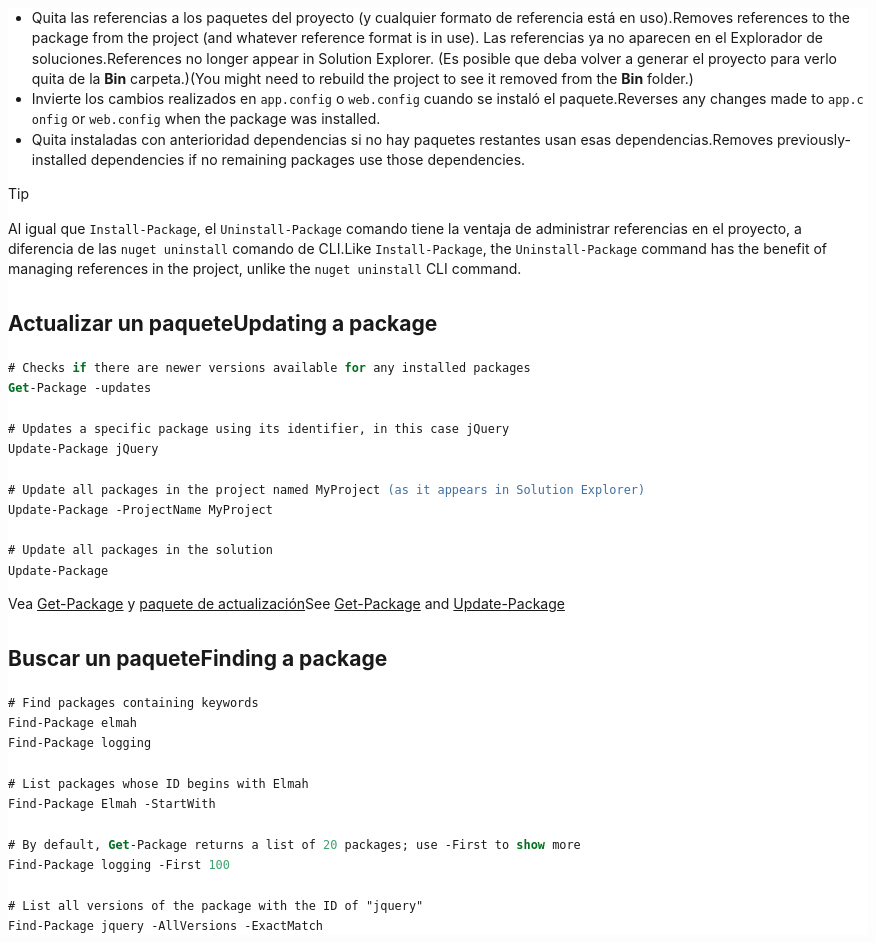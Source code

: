 - <span data-ttu-id="e97c8-168">Quita las referencias a los paquetes del proyecto (y cualquier formato de referencia está en uso).</span><span class="sxs-lookup"><span data-stu-id="e97c8-168">Removes references to the package from the project (and whatever reference format is in use).</span></span> <span data-ttu-id="e97c8-169">Las referencias ya no aparecen en el Explorador de soluciones.</span><span class="sxs-lookup"><span data-stu-id="e97c8-169">References no longer appear in Solution Explorer.</span></span> <span data-ttu-id="e97c8-170">(Es posible que deba volver a generar el proyecto para verlo quita de la **Bin** carpeta.)</span><span class="sxs-lookup"><span data-stu-id="e97c8-170">(You might need to rebuild the project to see it removed from the **Bin** folder.)</span></span>
- <span data-ttu-id="e97c8-171">Invierte los cambios realizados en `app.config` o `web.config` cuando se instaló el paquete.</span><span class="sxs-lookup"><span data-stu-id="e97c8-171">Reverses any changes made to `app.config` or `web.config` when the package was installed.</span></span>
- <span data-ttu-id="e97c8-172">Quita instaladas con anterioridad dependencias si no hay paquetes restantes usan esas dependencias.</span><span class="sxs-lookup"><span data-stu-id="e97c8-172">Removes previously-installed dependencies if no remaining packages use those dependencies.</span></span>

> [!Tip]
> <span data-ttu-id="e97c8-173">Al igual que `Install-Package`, el `Uninstall-Package` comando tiene la ventaja de administrar referencias en el proyecto, a diferencia de las `nuget uninstall` comando de CLI.</span><span class="sxs-lookup"><span data-stu-id="e97c8-173">Like `Install-Package`, the `Uninstall-Package` command has the benefit of managing references in the project, unlike the `nuget uninstall` CLI command.</span></span>

## <a name="updating-a-package"></a><span data-ttu-id="e97c8-174">Actualizar un paquete</span><span class="sxs-lookup"><span data-stu-id="e97c8-174">Updating a package</span></span>

```ps
# Checks if there are newer versions available for any installed packages
Get-Package -updates

# Updates a specific package using its identifier, in this case jQuery
Update-Package jQuery

# Update all packages in the project named MyProject (as it appears in Solution Explorer)
Update-Package -ProjectName MyProject

# Update all packages in the solution
Update-Package
```

<span data-ttu-id="e97c8-175">Vea [Get-Package](../tools/ps-ref-get-package.md) y [paquete de actualización](../tools/ps-ref-update-package.md)</span><span class="sxs-lookup"><span data-stu-id="e97c8-175">See [Get-Package](../tools/ps-ref-get-package.md) and [Update-Package](../tools/ps-ref-update-package.md)</span></span>

## <a name="finding-a-package"></a><span data-ttu-id="e97c8-176">Buscar un paquete</span><span class="sxs-lookup"><span data-stu-id="e97c8-176">Finding a package</span></span>

```ps
# Find packages containing keywords
Find-Package elmah
Find-Package logging

# List packages whose ID begins with Elmah
Find-Package Elmah -StartWith

# By default, Get-Package returns a list of 20 packages; use -First to show more
Find-Package logging -First 100

# List all versions of the package with the ID of "jquery"
Find-Package jquery -AllVersions -ExactMatch
```
